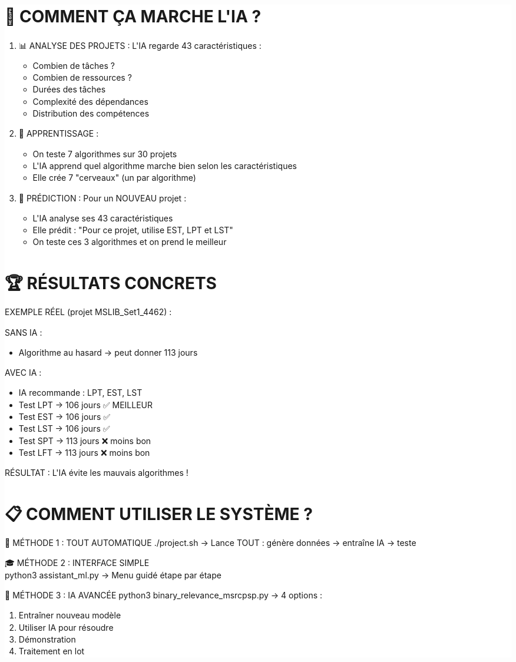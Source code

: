🎯 COMMENT ÇA MARCHE L'IA ?
===========================

1. 📊 ANALYSE DES PROJETS :
   L'IA regarde 43 caractéristiques :
   - Combien de tâches ?
   - Combien de ressources ?
   - Durées des tâches
   - Complexité des dépendances
   - Distribution des compétences

2. 🧠 APPRENTISSAGE :
   - On teste 7 algorithmes sur 30 projets
   - L'IA apprend quel algorithme marche bien selon les caractéristiques
   - Elle crée 7 "cerveaux" (un par algorithme)

3. 🔮 PRÉDICTION :
   Pour un NOUVEAU projet :
   - L'IA analyse ses 43 caractéristiques
   - Elle prédit : "Pour ce projet, utilise EST, LPT et LST"
   - On teste ces 3 algorithmes et on prend le meilleur

🏆 RÉSULTATS CONCRETS
=====================

EXEMPLE RÉEL (projet MSLIB_Set1_4462) :

SANS IA :
- Algorithme au hasard → peut donner 113 jours

AVEC IA :
- IA recommande : LPT, EST, LST
- Test LPT → 106 jours ✅ MEILLEUR
- Test EST → 106 jours ✅ 
- Test LST → 106 jours ✅
- Test SPT → 113 jours ❌ moins bon
- Test LFT → 113 jours ❌ moins bon

RÉSULTAT : L'IA évite les mauvais algorithmes !

📋 COMMENT UTILISER LE SYSTÈME ?
=================================

🚀 MÉTHODE 1 : TOUT AUTOMATIQUE
./project.sh
→ Lance TOUT : génère données → entraîne IA → teste

🎓 MÉTHODE 2 : INTERFACE SIMPLE  
python3 assistant_ml.py
→ Menu guidé étape par étape

🧠 MÉTHODE 3 : IA AVANCÉE
python3 binary_relevance_msrcpsp.py
→ 4 options :
  1. Entraîner nouveau modèle
  2. Utiliser IA pour résoudre
  3. Démonstration
  4. Traitement en lot
